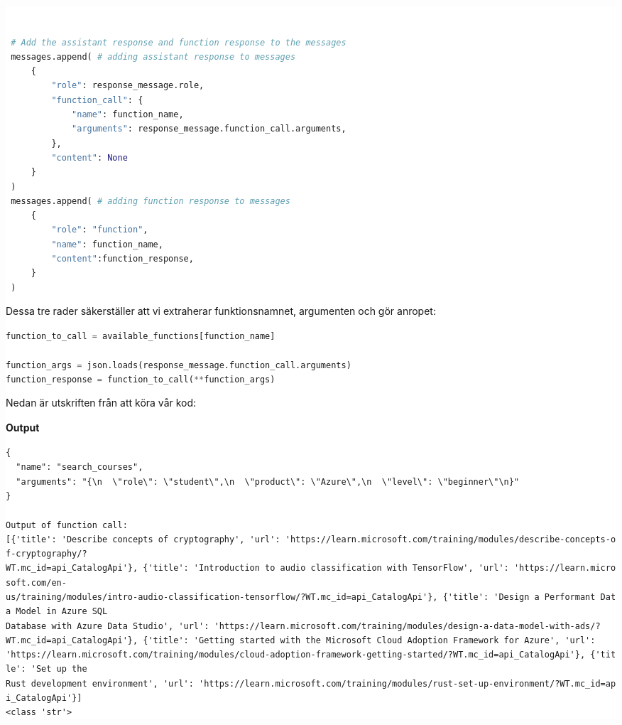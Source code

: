    ```python


    # Add the assistant response and function response to the messages
    messages.append( # adding assistant response to messages
        {
            "role": response_message.role,
            "function_call": {
                "name": function_name,
                "arguments": response_message.function_call.arguments,
            },
            "content": None
        }
    )
    messages.append( # adding function response to messages
        {
            "role": "function",
            "name": function_name,
            "content":function_response,
        }
    )
   ```

   Dessa tre rader säkerställer att vi extraherar funktionsnamnet, argumenten och gör anropet:

   ```python
   function_to_call = available_functions[function_name]

   function_args = json.loads(response_message.function_call.arguments)
   function_response = function_to_call(**function_args)
   ```

   Nedan är utskriften från att köra vår kod:

   **Output**

   ```Recommended Function call:
   {
     "name": "search_courses",
     "arguments": "{\n  \"role\": \"student\",\n  \"product\": \"Azure\",\n  \"level\": \"beginner\"\n}"
   }

   Output of function call:
   [{'title': 'Describe concepts of cryptography', 'url': 'https://learn.microsoft.com/training/modules/describe-concepts-of-cryptography/?
   WT.mc_id=api_CatalogApi'}, {'title': 'Introduction to audio classification with TensorFlow', 'url': 'https://learn.microsoft.com/en-
   us/training/modules/intro-audio-classification-tensorflow/?WT.mc_id=api_CatalogApi'}, {'title': 'Design a Performant Data Model in Azure SQL
   Database with Azure Data Studio', 'url': 'https://learn.microsoft.com/training/modules/design-a-data-model-with-ads/?
   WT.mc_id=api_CatalogApi'}, {'title': 'Getting started with the Microsoft Cloud Adoption Framework for Azure', 'url':
   'https://learn.microsoft.com/training/modules/cloud-adoption-framework-getting-started/?WT.mc_id=api_CatalogApi'}, {'title': 'Set up the
   Rust development environment', 'url': 'https://learn.microsoft.com/training/modules/rust-set-up-environment/?WT.mc_id=api_CatalogApi'}]
   <class 'str'>
   ```
